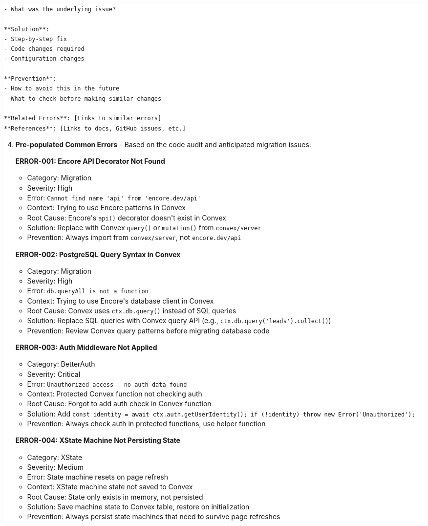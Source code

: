    ```
   - What was the underlying issue?
   
   **Solution**:
   - Step-by-step fix
   - Code changes required
   - Configuration changes
   
   **Prevention**:
   - How to avoid this in the future
   - What to check before making similar changes
   
   **Related Errors**: [Links to similar errors]
   **References**: [Links to docs, GitHub issues, etc.]
   ```

4. **Pre-populated Common Errors** - Based on the code audit and anticipated migration issues:

   **ERROR-001: Encore API Decorator Not Found**
   - Category: Migration
   - Severity: High
   - Error: `Cannot find name 'api' from 'encore.dev/api'`
   - Context: Trying to use Encore patterns in Convex
   - Root Cause: Encore's `api()` decorator doesn't exist in Convex
   - Solution: Replace with Convex `query()` or `mutation()` from `convex/server`
   - Prevention: Always import from `convex/server`, not `encore.dev/api`

   **ERROR-002: PostgreSQL Query Syntax in Convex**
   - Category: Migration
   - Severity: High
   - Error: `db.queryAll is not a function`
   - Context: Trying to use Encore's database client in Convex
   - Root Cause: Convex uses `ctx.db.query()` instead of SQL queries
   - Solution: Replace SQL queries with Convex query API (e.g., `ctx.db.query('leads').collect()`)
   - Prevention: Review Convex query patterns before migrating database code

   **ERROR-003: Auth Middleware Not Applied**
   - Category: BetterAuth
   - Severity: Critical
   - Error: `Unauthorized access - no auth data found`
   - Context: Protected Convex function not checking auth
   - Root Cause: Forgot to add auth check in Convex function
   - Solution: Add `const identity = await ctx.auth.getUserIdentity(); if (!identity) throw new Error('Unauthorized');`
   - Prevention: Always check auth in protected functions, use helper function

   **ERROR-004: XState Machine Not Persisting State**
   - Category: XState
   - Severity: Medium
   - Error: State machine resets on page refresh
   - Context: XState machine state not saved to Convex
   - Root Cause: State only exists in memory, not persisted
   - Solution: Save machine state to Convex table, restore on initialization
   - Prevention: Always persist state machines that need to survive page refreshes
